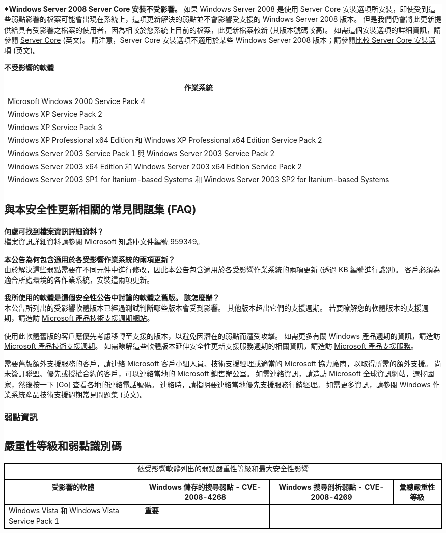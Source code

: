   
**\*Windows Server 2008 Server Core 安裝不受影響。** 如果 Windows Server 2008 是使用 Server Core 安裝選項所安裝，即使受到這些弱點影響的檔案可能會出現在系統上，這項更新解決的弱點並不會影響受支援的 Windows Server 2008 版本。 但是我們仍會將此更新提供給具有受影響之檔案的使用者，因為相較於您系統上目前的檔案，此更新檔案較新 (其版本號碼較高)。 如需這個安裝選項的詳細資訊，請參閱 [Server Core](http://msdn.microsoft.com/en-us/library/ms723891(vs.85).aspx) (英文)。 請注意，Server Core 安裝選項不適用於某些 Windows Server 2008 版本；請參閱[比較 Server Core 安裝選項](http://www.microsoft.com/windowsserver2008/en/us/compare-core-installation.aspx) (英文)。
  
**不受影響的軟體**
  
| 作業系統                                                                                               |  
|--------------------------------------------------------------------------------------------------------|  
| Microsoft Windows 2000 Service Pack 4                                                                  |  
| Windows XP Service Pack 2                                                                              |  
| Windows XP Service Pack 3                                                                              |  
| Windows XP Professional x64 Edition 和 Windows XP Professional x64 Edition Service Pack 2              |  
| Windows Server 2003 Service Pack 1 與 Windows Server 2003 Service Pack 2                               |  
| Windows Server 2003 x64 Edition 和 Windows Server 2003 x64 Edition Service Pack 2                      |  
| Windows Server 2003 SP1 for Itanium-based Systems 和 Windows Server 2003 SP2 for Itanium-based Systems |
  
與本安全性更新相關的常見問題集 (FAQ)  
------------------------------------
  
 
**何處可找到檔案資訊詳細資料？**    
檔案資訊詳細資料請參閱 [Microsoft 知識庫文件編號 959349](http://support.microsoft.com/kb/959349)。
  
**本公告為何包含適用於各受影響作業系統的兩項更新？**    
由於解決這些弱點需要在不同元件中進行修改，因此本公告包含適用於各受影響作業系統的兩項更新 (透過 KB 編號進行識別)。 客戶必須為適合所處環境的各作業系統，安裝這兩項更新。
  
**我所使用的軟體是這個安全性公告中討論的軟體之舊版。 該怎麼辦？**    
本公告所列出的受影響軟體版本已經過測試判斷哪些版本會受到影響。 其他版本超出它們的支援週期。 若要瞭解您的軟體版本的支援週期，請造訪 [Microsoft 產品技術支援週期網站](http://go.microsoft.com/fwlink/?linkid=21742)。
  
使用此軟體舊版的客戶應優先考慮移轉至支援的版本，以避免因潛在的弱點而遭受攻擊。 如需更多有關 Windows 產品週期的資訊，請造訪 [Microsoft 產品技術支援週期](http://go.microsoft.com/fwlink/?linkid=21742)。 如需瞭解這些軟體版本延伸安全性更新支援服務週期的相關資訊，請造訪 [Microsoft 產品支援服務](http://go.microsoft.com/fwlink/?linkid=33328)。
  
需要舊版額外支援服務的客戶，請連絡 Microsoft 客戶小組人員、技術支援經理或適當的 Microsoft 協力廠商，以取得所需的額外支援。 尚未簽訂聯盟、優先或授權合約的客戶，可以連絡當地的 Microsoft 銷售辦公室。 如需連絡資訊，請造訪 [Microsoft 全球資訊網站](http://go.microsoft.com/fwlink/?linkid=33329)，選擇國家，然後按一下 \[Go\] 查看各地的連絡電話號碼。 連絡時，請指明要連絡當地優先支援服務行銷經理。 如需更多資訊，請參閱 [Windows 作業系統產品技術支援週期常見問題集](http://go.microsoft.com/fwlink/?linkid=33330) (英文)。
  
### 弱點資訊
  
嚴重性等級和弱點識別碼  
----------------------
  
 
 
<p></p>

<table style="border:1px solid black;">
<caption>依受影響軟體列出的弱點嚴重性等級和最大安全性影響</caption>
<thead>
<tr class="header">
<th style="border:1px solid black;" >受影響的軟體</th>
<th style="border:1px solid black;" >Windows 儲存的搜尋弱點 - CVE-2008-4268</th>
<th style="border:1px solid black;" >Windows 搜尋剖析弱點 - CVE-2008-4269</th>
<th style="border:1px solid black;" >彙總嚴重性等級</th>
</tr>
</thead>
<tbody>
<tr class="odd">
<td style="border:1px solid black;">Windows Vista 和 Windows Vista Service Pack 1</td>
<td style="border:1px solid black;"><strong>重要</strong><br />
